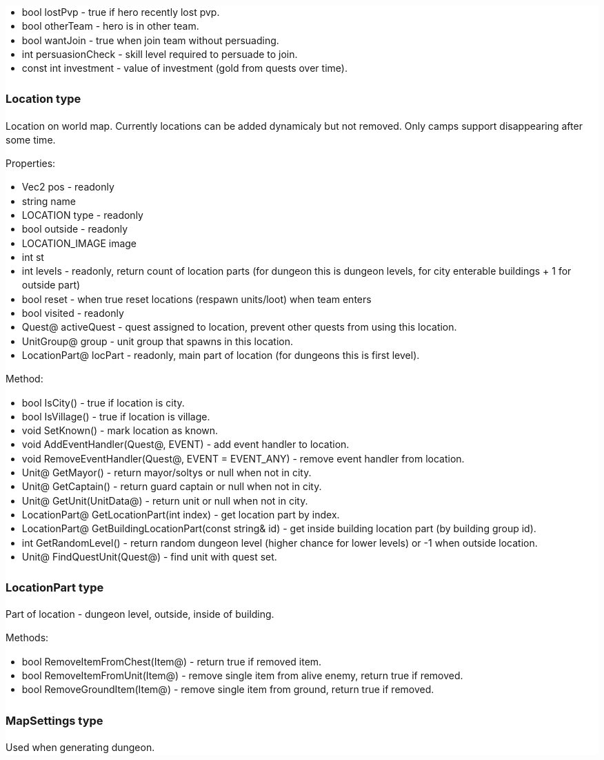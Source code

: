 * bool lostPvp - true if hero recently lost pvp.
* bool otherTeam - hero is in other team.
* bool wantJoin - true when join team without persuading.
* int persuasionCheck - skill level required to persuade to join.
* const int investment - value of investment (gold from quests over time).

### Location type
Location on world map. Currently locations can be added dynamicaly but not removed. Only camps support disappearing after some time.

Properties:

* Vec2 pos - readonly
* string name
* LOCATION type - readonly
* bool outside - readonly
* LOCATION_IMAGE image
* int st
* int levels - readonly, return count of location parts (for dungeon this is dungeon levels, for city enterable buildings + 1 for outside part)
* bool reset - when true reset locations (respawn units/loot) when team enters
* bool visited - readonly
* Quest@ activeQuest - quest assigned to location, prevent other quests from using this location.
* UnitGroup@ group - unit group that spawns in this location.
* LocationPart@ locPart - readonly, main part of location (for dungeons this is first level).

Method:

* bool IsCity() - true if location is city.
* bool IsVillage() - true if location is village.
* void SetKnown() - mark location as known.
* void AddEventHandler(Quest@, EVENT) - add event handler to location.
* void RemoveEventHandler(Quest@, EVENT = EVENT_ANY) - remove event handler from location.
* Unit@ GetMayor() - return mayor/soltys or null when not in city.
* Unit@ GetCaptain() - return guard captain or null when not in city.
* Unit@ GetUnit(UnitData@) - return unit or null when not in city.
* LocationPart@ GetLocationPart(int index) - get location part by index.
* LocationPart@ GetBuildingLocationPart(const string& id) - get inside building location part (by building group id).
* int GetRandomLevel() - return random dungeon level (higher chance for lower levels) or -1 when outside location.
* Unit@ FindQuestUnit(Quest@) - find unit with quest set.

### LocationPart type
Part of location - dungeon level, outside, inside of building.

Methods:

* bool RemoveItemFromChest(Item@) - return true if removed item.
* bool RemoveItemFromUnit(Item@) - remove single item from alive enemy, return true if removed.
* bool RemoveGroundItem(Item@) - remove single item from ground, return true if removed.

### MapSettings type
Used when generating dungeon.
